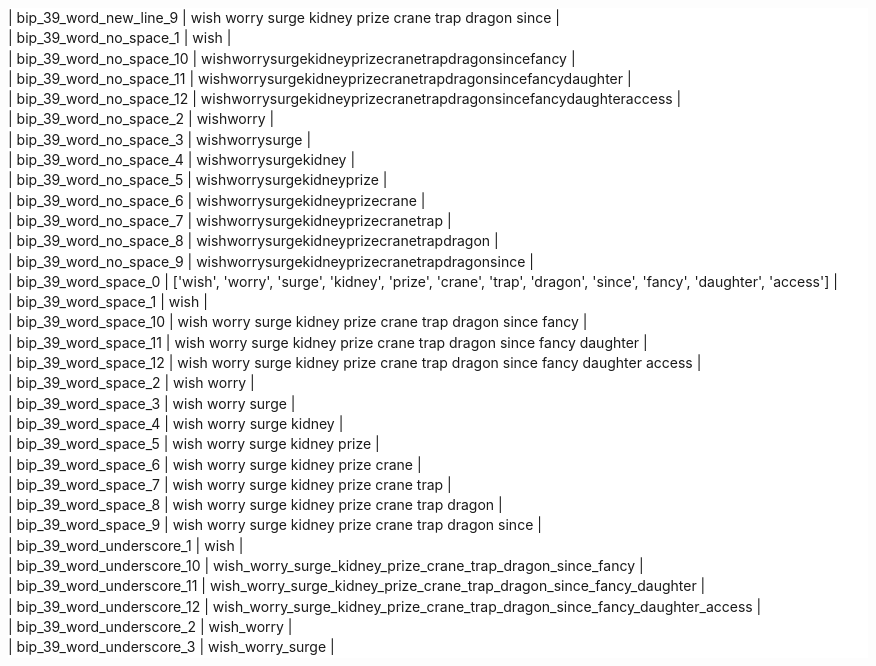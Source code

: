 | bip_39_word_new_line_9 | wish
worry
surge
kidney
prize
crane
trap
dragon
since |  
| bip_39_word_no_space_1 | wish |  
| bip_39_word_no_space_10 | wishworrysurgekidneyprizecranetrapdragonsincefancy |  
| bip_39_word_no_space_11 | wishworrysurgekidneyprizecranetrapdragonsincefancydaughter |  
| bip_39_word_no_space_12 | wishworrysurgekidneyprizecranetrapdragonsincefancydaughteraccess |  
| bip_39_word_no_space_2 | wishworry |  
| bip_39_word_no_space_3 | wishworrysurge |  
| bip_39_word_no_space_4 | wishworrysurgekidney |  
| bip_39_word_no_space_5 | wishworrysurgekidneyprize |  
| bip_39_word_no_space_6 | wishworrysurgekidneyprizecrane |  
| bip_39_word_no_space_7 | wishworrysurgekidneyprizecranetrap |  
| bip_39_word_no_space_8 | wishworrysurgekidneyprizecranetrapdragon |  
| bip_39_word_no_space_9 | wishworrysurgekidneyprizecranetrapdragonsince |  
| bip_39_word_space_0 | ['wish', 'worry', 'surge', 'kidney', 'prize', 'crane', 'trap', 'dragon', 'since', 'fancy', 'daughter', 'access'] |  
| bip_39_word_space_1 | wish |  
| bip_39_word_space_10 | wish worry surge kidney prize crane trap dragon since fancy |  
| bip_39_word_space_11 | wish worry surge kidney prize crane trap dragon since fancy daughter |  
| bip_39_word_space_12 | wish worry surge kidney prize crane trap dragon since fancy daughter access |  
| bip_39_word_space_2 | wish worry |  
| bip_39_word_space_3 | wish worry surge |  
| bip_39_word_space_4 | wish worry surge kidney |  
| bip_39_word_space_5 | wish worry surge kidney prize |  
| bip_39_word_space_6 | wish worry surge kidney prize crane |  
| bip_39_word_space_7 | wish worry surge kidney prize crane trap |  
| bip_39_word_space_8 | wish worry surge kidney prize crane trap dragon |  
| bip_39_word_space_9 | wish worry surge kidney prize crane trap dragon since |  
| bip_39_word_underscore_1 | wish |  
| bip_39_word_underscore_10 | wish_worry_surge_kidney_prize_crane_trap_dragon_since_fancy |  
| bip_39_word_underscore_11 | wish_worry_surge_kidney_prize_crane_trap_dragon_since_fancy_daughter |  
| bip_39_word_underscore_12 | wish_worry_surge_kidney_prize_crane_trap_dragon_since_fancy_daughter_access |  
| bip_39_word_underscore_2 | wish_worry |  
| bip_39_word_underscore_3 | wish_worry_surge |  